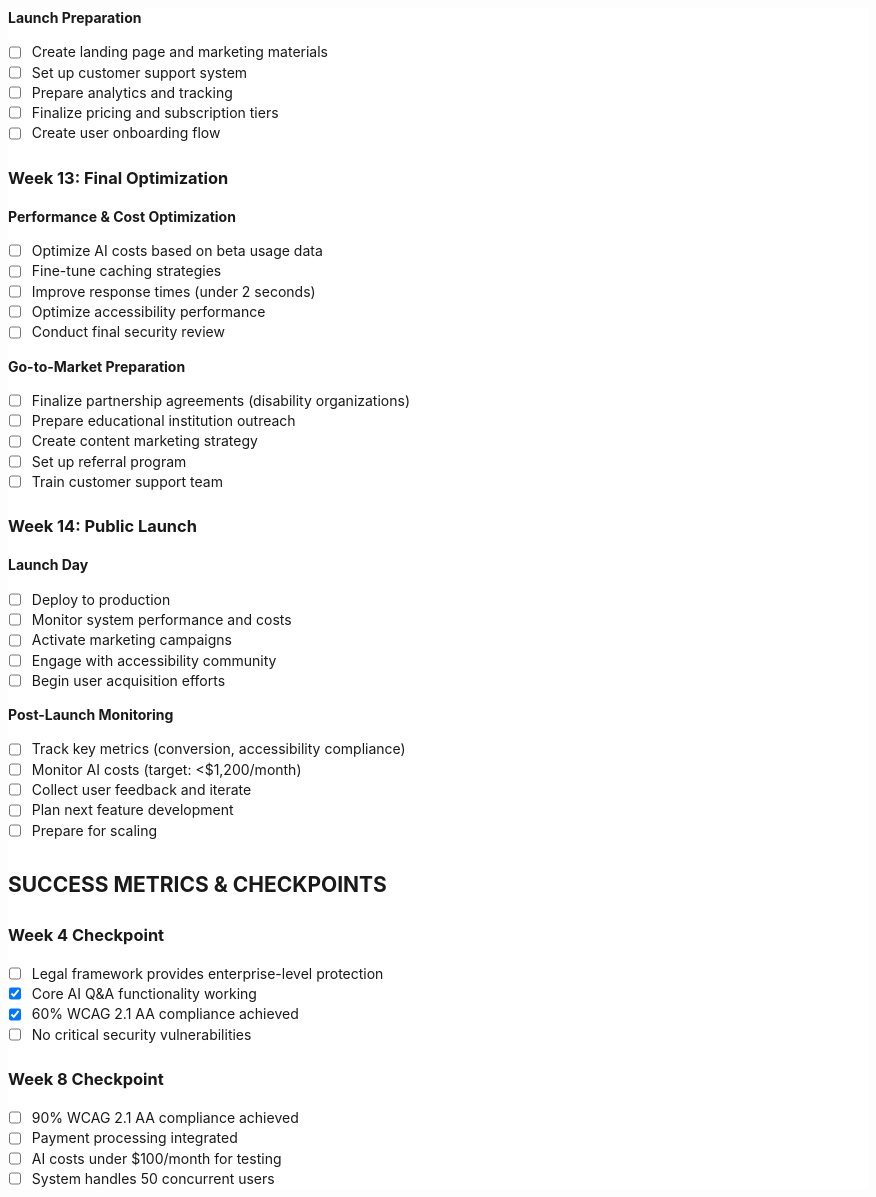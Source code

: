 **Launch Preparation**
- [ ] Create landing page and marketing materials
- [ ] Set up customer support system
- [ ] Prepare analytics and tracking
- [ ] Finalize pricing and subscription tiers
- [ ] Create user onboarding flow

### Week 13: Final Optimization
**Performance & Cost Optimization**
- [ ] Optimize AI costs based on beta usage data
- [ ] Fine-tune caching strategies
- [ ] Improve response times (under 2 seconds)
- [ ] Optimize accessibility performance
- [ ] Conduct final security review

**Go-to-Market Preparation**
- [ ] Finalize partnership agreements (disability organizations)
- [ ] Prepare educational institution outreach
- [ ] Create content marketing strategy
- [ ] Set up referral program
- [ ] Train customer support team

### Week 14: Public Launch
**Launch Day**
- [ ] Deploy to production
- [ ] Monitor system performance and costs
- [ ] Activate marketing campaigns
- [ ] Engage with accessibility community
- [ ] Begin user acquisition efforts

**Post-Launch Monitoring**
- [ ] Track key metrics (conversion, accessibility compliance)
- [ ] Monitor AI costs (target: <$1,200/month)
- [ ] Collect user feedback and iterate
- [ ] Plan next feature development
- [ ] Prepare for scaling

## SUCCESS METRICS & CHECKPOINTS

### Week 4 Checkpoint
- [ ] Legal framework provides enterprise-level protection
- [x] Core AI Q&A functionality working
- [x] 60% WCAG 2.1 AA compliance achieved
- [ ] No critical security vulnerabilities

### Week 8 Checkpoint
- [ ] 90% WCAG 2.1 AA compliance achieved
- [ ] Payment processing integrated
- [ ] AI costs under $100/month for testing
- [ ] System handles 50 concurrent users

